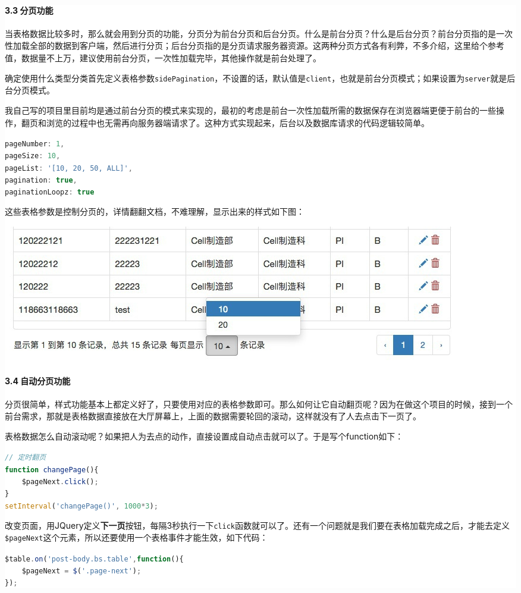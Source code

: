 #### 3.3 分页功能
当表格数据比较多时，那么就会用到分页的功能，分页分为前台分页和后台分页。什么是前台分页？什么是后台分页？前台分页指的是一次性加载全部的数据到客户端，然后进行分页；后台分页指的是分页请求服务器资源。这两种分页方式各有利弊，不多介绍，这里给个参考值，数据量不上万，建议使用前台分页，一次性加载完毕，其他操作就是前台处理了。

确定使用什么类型分类首先定义表格参数`sidePagination`，不设置的话，默认值是`client`，也就是前台分页模式；如果设置为`server`就是后台分页模式。

我自己写的项目里目前均是通过前台分页的模式来实现的，最初的考虑是前台一次性加载所需的数据保存在浏览器端更便于前台的一些操作，翻页和浏览的过程中也无需再向服务器端请求了。这种方式实现起来，后台以及数据库请求的代码逻辑较简单。

```js
pageNumber: 1,
pageSize: 10,
pageList: '[10, 20, 50, ALL]',
pagination: true,
paginationLoopz: true
```

这些表格参数是控制分页的，详情翻翻文档，不难理解，显示出来的样式如下图：

![](/image/tech/2017-05-28-14-19-20.jpg)

#### 3.4 自动分页功能
分页很简单，样式功能基本上都定义好了，只要使用对应的表格参数即可。那么如何让它自动翻页呢？因为在做这个项目的时候，接到一个前台需求，那就是表格数据直接放在大厅屏幕上，上面的数据需要轮回的滚动，这样就没有了人去点击下一页了。

表格数据怎么自动滚动呢？如果把人为去点的动作，直接设置成自动点击就可以了。于是写个function如下：

```javascript
// 定时翻页
function changePage(){
    $pageNext.click();
}
setInterval('changePage()', 1000*3);
```

改变页面，用JQuery定义**下一页**按钮，每隔3秒执行一下`click`函数就可以了。还有一个问题就是我们要在表格加载完成之后，才能去定义`$pageNext`这个元素，所以还要使用一个表格事件才能生效，如下代码：

```js
$table.on('post-body.bs.table',function(){
    $pageNext = $('.page-next');
});
```
